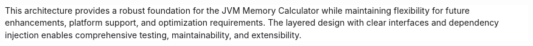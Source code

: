 
This architecture provides a robust foundation for the JVM Memory Calculator while maintaining flexibility for future enhancements, platform support, and optimization requirements. The layered design with clear interfaces and dependency injection enables comprehensive testing, maintainability, and extensibility.
